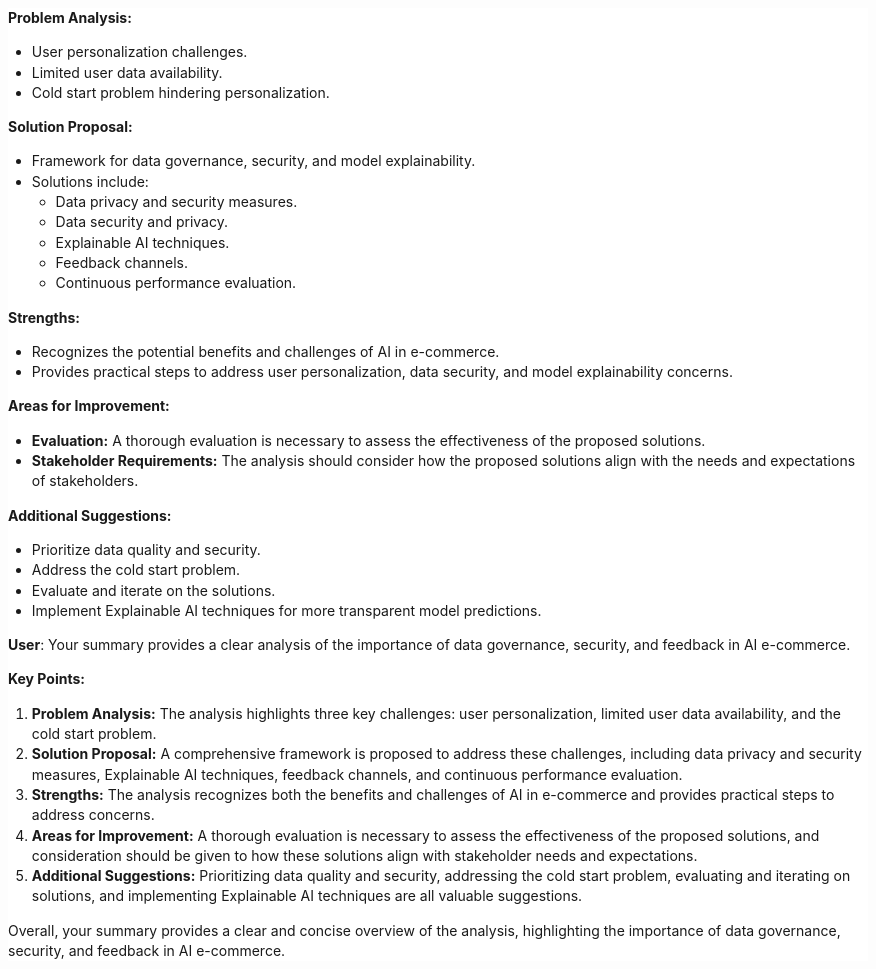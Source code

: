 **Problem Analysis:**

- User personalization challenges.
- Limited user data availability.
- Cold start problem hindering personalization.

**Solution Proposal:**

- Framework for data governance, security, and model explainability.
- Solutions include:
    - Data privacy and security measures.
    - Data security and privacy.
    - Explainable AI techniques.
    - Feedback channels.
    - Continuous performance evaluation.

**Strengths:**

- Recognizes the potential benefits and challenges of AI in e-commerce.
- Provides practical steps to address user personalization, data security, and model explainability concerns.

**Areas for Improvement:**

- **Evaluation:** A thorough evaluation is necessary to assess the effectiveness of the proposed solutions.
- **Stakeholder Requirements:** The analysis should consider how the proposed solutions align with the needs and expectations of stakeholders.

**Additional Suggestions:**

- Prioritize data quality and security.
- Address the cold start problem.
- Evaluate and iterate on the solutions.
- Implement Explainable AI techniques for more transparent model predictions.

**User**: Your summary provides a clear analysis of the importance of data governance, security, and feedback in AI e-commerce.

**Key Points:**

1. **Problem Analysis:** The analysis highlights three key challenges: user personalization, limited user data availability, and the cold start problem.
2. **Solution Proposal:** A comprehensive framework is proposed to address these challenges, including data privacy and security measures, Explainable AI techniques, feedback channels, and continuous performance evaluation.
3. **Strengths:** The analysis recognizes both the benefits and challenges of AI in e-commerce and provides practical steps to address concerns.
4. **Areas for Improvement:** A thorough evaluation is necessary to assess the effectiveness of the proposed solutions, and consideration should be given to how these solutions align with stakeholder needs and expectations.
5. **Additional Suggestions:** Prioritizing data quality and security, addressing the cold start problem, evaluating and iterating on solutions, and implementing Explainable AI techniques are all valuable suggestions.

Overall, your summary provides a clear and concise overview of the analysis, highlighting the importance of data governance, security, and feedback in AI e-commerce.
